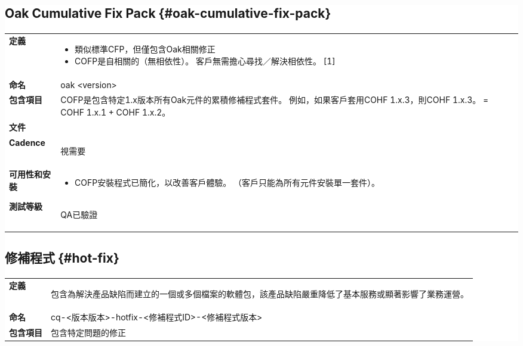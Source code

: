  </tbody>
</table>

## Oak Cumulative Fix Pack {#oak-cumulative-fix-pack}

<table> 
 <tbody>
  <tr>
   <td><strong>定義</strong></td> 
   <td>
    <ul> 
     <li>類似標準CFP，但僅包含Oak相關修正</li> 
     <li>COFP是自相關的（無相依性）。 客戶無需擔心尋找／解決相依性。 [1]</li> 
    </ul> </td> 
  </tr>
  <tr>
   <td><strong>命名</strong></td> 
   <td>oak &lt;version&gt;</td> 
  </tr>
  <tr>
   <td><strong>包含項目</strong></td> 
   <td>COFP是包含特定1.x版本所有Oak元件的累積修補程式套件。 例如，如果客戶套用COHF 1.x.3，則COHF 1.x.3。 = COHF 1.x.1 + COHF 1.x.2。</td> 
  </tr>
  <tr>
   <td><strong>文件</strong></td> 
   <td> </td> 
  </tr>
  <tr>
   <td><strong>Cadence</strong></td> 
   <td><p>視需要</p> </td> 
  </tr>
  <tr>
   <td><strong>可用性和安裝</strong></td> 
   <td>
    <ul> 
     <li>COFP安裝程式已簡化，以改善客戶體驗。 （客戶只能為所有元件安裝單一套件）。</li> 
    </ul> </td> 
  </tr>
  <tr>
   <td><strong>測試等級</strong></td> 
   <td><p>QA已驗證</p> </td> 
  </tr>
 </tbody>
</table>

## 修補程式 {#hot-fix}

<table> 
 <tbody>
  <tr>
   <td><strong>定義</strong></td> 
   <td><p>包含為解決產品缺陷而建立的一個或多個檔案的軟體包，該產品缺陷嚴重降低了基本服務或顯著影響了業務運營。 </p> </td> 
  </tr>
  <tr>
   <td><strong>命名</strong></td> 
   <td>cq-&lt;版本版本&gt;-hotfix-&lt;修補程式ID&gt;-&lt;修補程式版本&gt;</td> 
  </tr>
  <tr>
   <td><strong>包含項目</strong></td> 
   <td>包含特定問題的修正</td> 
  </tr>
  <tr>